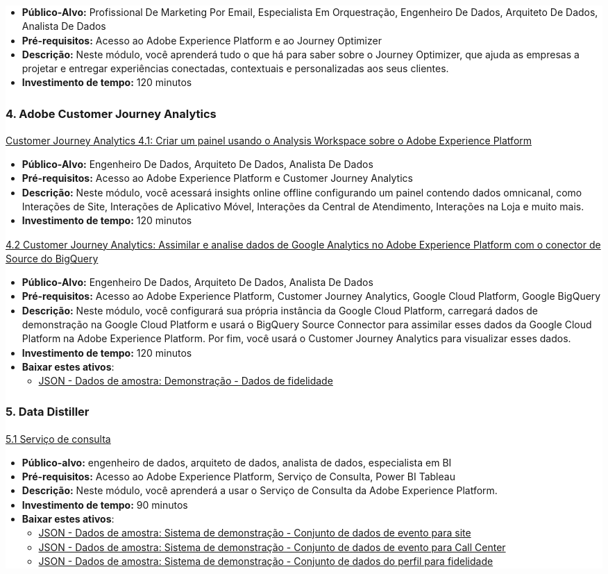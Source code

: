 - **Público-Alvo:** Profissional De Marketing Por Email, Especialista Em Orquestração, Engenheiro De Dados, Arquiteto De Dados, Analista De Dados
- **Pré-requisitos:** Acesso ao Adobe Experience Platform e ao Journey Optimizer
- **Descrição:** Neste módulo, você aprenderá tudo o que há para saber sobre o Journey Optimizer, que ajuda as empresas a projetar e entregar experiências conectadas, contextuais e personalizadas aos seus clientes.
- **Investimento de tempo:** 120 minutos

### 4. Adobe Customer Journey Analytics

[Customer Journey Analytics 4.1: Criar um painel usando o Analysis Workspace sobre o Adobe Experience Platform](./modules/cja-b2c/module4.1/customer-journey-analytics-build-a-dashboard.md)

- **Público-Alvo:** Engenheiro De Dados, Arquiteto De Dados, Analista De Dados
- **Pré-requisitos:** Acesso ao Adobe Experience Platform e Customer Journey Analytics
- **Descrição:** Neste módulo, você acessará insights online offline configurando um painel contendo dados omnicanal, como Interações de Site, Interações de Aplicativo Móvel, Interações da Central de Atendimento, Interações na Loja e muito mais.
- **Investimento de tempo:** 120 minutos

[4.2 Customer Journey Analytics: Assimilar e analise dados de Google Analytics no Adobe Experience Platform com o conector de Source do BigQuery](./modules/cja-b2c/module4.2/customer-journey-analytics-bigquery-gcp.md)

- **Público-Alvo:** Engenheiro De Dados, Arquiteto De Dados, Analista De Dados
- **Pré-requisitos:** Acesso ao Adobe Experience Platform, Customer Journey Analytics, Google Cloud Platform, Google BigQuery
- **Descrição:** Neste módulo, você configurará sua própria instância da Google Cloud Platform, carregará dados de demonstração na Google Cloud Platform e usará o BigQuery Source Connector para assimilar esses dados da Google Cloud Platform na Adobe Experience Platform. Por fim, você usará o Customer Journey Analytics para visualizar esses dados.
- **Investimento de tempo:** 120 minutos
- **Baixar estes ativos**:
   - [JSON - Dados de amostra: Demonstração - Dados de fidelidade](./assets/json/bqLoyalty.json)

### 5. Data Distiller

[5.1 Serviço de consulta](./modules/datadistiller/module5.1/query-service.md)

- **Público-alvo:** engenheiro de dados, arquiteto de dados, analista de dados, especialista em BI
- **Pré-requisitos:** Acesso ao Adobe Experience Platform, Serviço de Consulta, Power BI Tableau
- **Descrição:** Neste módulo, você aprenderá a usar o Serviço de Consulta da Adobe Experience Platform.
- **Investimento de tempo:** 90 minutos
- **Baixar estes ativos**:
   - [JSON - Dados de amostra: Sistema de demonstração - Conjunto de dados de evento para site](./assets/json/ee.json)
   - [JSON - Dados de amostra: Sistema de demonstração - Conjunto de dados de evento para Call Center](./assets/json/callcenter.json)
   - [JSON - Dados de amostra: Sistema de demonstração - Conjunto de dados do perfil para fidelidade](./assets/json/loyalty.json)






